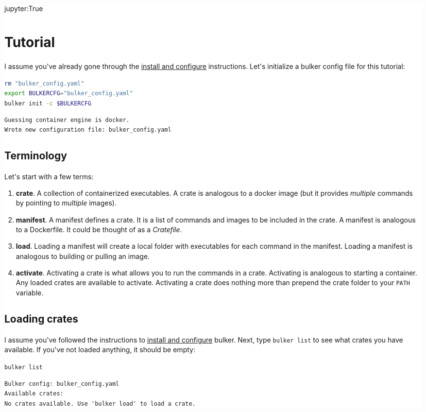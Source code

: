 jupyter:True
# Tutorial

I assume you've already gone through the [install and configure](install.md) instructions. Let's initialize a bulker config file for this tutorial:


```bash
rm "bulker_config.yaml"
export BULKERCFG="bulker_config.yaml"
bulker init -c $BULKERCFG
```

```.output
Guessing container engine is docker.
Wrote new configuration file: bulker_config.yaml

```

## Terminology

Let's start with a few terms:

1. **crate**. A collection of containerized executables. A crate is analogous to a docker image (but it provides *multiple* commands by pointing to *multiple* images).

2. **manifest**. A manifest defines a crate. It is a list of commands and images to be included in the crate. A manifest is analogous to a Dockerfile. It could be thought of as a *Cratefile*.

3. **load**. Loading a manifest will create a local folder with executables for each command in the manifest. Loading a manifest is analogous to building or pulling an image.

4. **activate**. Activating a crate is what allows you to run the commands in a crate. Activating is analogous to starting a container. Any loaded crates are available to activate. Activating a crate does nothing more than prepend the crate folder to your `PATH` variable.



## Loading crates

I assume you've followed the instructions to [install and configure](install.md) bulker. Next, type `bulker list` to see what crates you have available. If you've not loaded anything, it should be empty:



```bash
bulker list
```

```.output
Bulker config: bulker_config.yaml
Available crates:
No crates available. Use 'bulker load' to load a crate.

```
